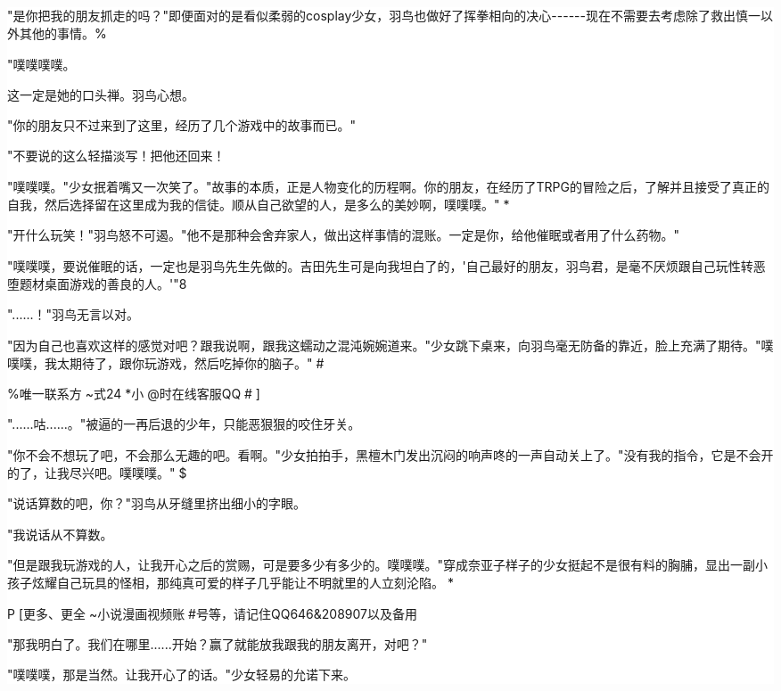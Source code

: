 
"是你把我的朋友抓走的吗？"即便面对的是看似柔弱的cosplay少女，羽鸟也做好了挥拳相向的决心------现在不需要去考虑除了救出慎一以外其他的事情。%



"噗噗噗噗。



这一定是她的口头禅。羽鸟心想。



"你的朋友只不过来到了这里，经历了几个游戏中的故事而已。"



"不要说的这么轻描淡写！把他还回来！



"噗噗噗。"少女抿着嘴又一次笑了。"故事的本质，正是人物变化的历程啊。你的朋友，在经历了TRPG的冒险之后，了解并且接受了真正的自我，然后选择留在这里成为我的信徒。顺从自己欲望的人，是多么的美妙啊，噗噗噗。" *



"开什么玩笑！"羽鸟怒不可遏。"他不是那种会舍弃家人，做出这样事情的混账。一定是你，给他催眠或者用了什么药物。"



"噗噗噗，要说催眠的话，一定也是羽鸟先生先做的。吉田先生可是向我坦白了的，'自己最好的朋友，羽鸟君，是毫不厌烦跟自己玩性转恶堕题材桌面游戏的善良的人。'"8



"......！"羽鸟无言以对。



"因为自己也喜欢这样的感觉对吧？跟我说啊，跟我这蠕动之混沌婉婉道来。"少女跳下桌来，向羽鸟毫无防备的靠近，脸上充满了期待。"噗噗噗，我太期待了，跟你玩游戏，然后吃掉你的脑子。" #

 %唯一联系方 ~式24 *小 @时在线客服QQ # ]



"......咕......。"被逼的一再后退的少年，只能恶狠狠的咬住牙关。



"你不会不想玩了吧，不会那么无趣的吧。看啊。"少女拍拍手，黑檀木门发出沉闷的响声咚的一声自动关上了。"没有我的指令，它是不会开的了，让我尽兴吧。噗噗噗。" $



"说话算数的吧，你？"羽鸟从牙缝里挤出细小的字眼。



"我说话从不算数。





"但是跟我玩游戏的人，让我开心之后的赏赐，可是要多少有多少的。噗噗噗。"穿成奈亚子样子的少女挺起不是很有料的胸脯，显出一副小孩子炫耀自己玩具的怪相，那纯真可爱的样子几乎能让不明就里的人立刻沦陷。 *

P [更多、更全 ~小说漫画视频账 #号等，请记住QQ646&208907以及备用



"那我明白了。我们在哪里......开始？赢了就能放我跟我的朋友离开，对吧？"



"噗噗噗，那是当然。让我开心了的话。"少女轻易的允诺下来。


